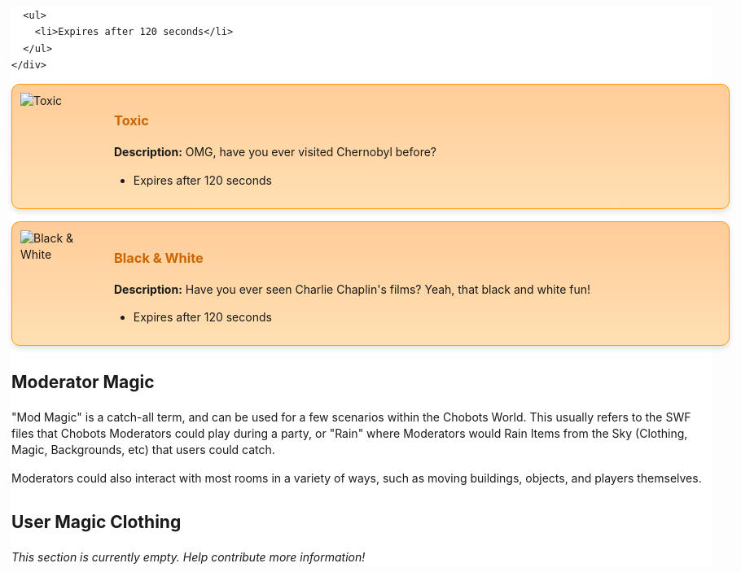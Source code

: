       <ul>
        <li>Expires after 120 seconds</li>
      </ul>
    </div>
  </div>
</div>
<div style="width: 100%; border: 1px solid #FF9900; padding: 10px;
background: linear-gradient(to bottom, #FFCC99 0%, #FFE0B3 100%); border-radius: 10px; box-shadow: 0 4px 6px rgba(0,0,0,0.1); margin-bottom: 15px;">
  <div style="display: flex; flex-wrap: wrap;">
    <div style="flex: 0 0 100px; margin-right: 15px;">
      <img src="../magic/MagicToxic.webp" alt="Toxic" width="100"/>
    </div>
    <div style="flex: 1;">
      <h3 style="color: #CC6600;">Toxic</h3>
      <p><strong>Description:</strong> OMG, have you ever visited Chernobyl before?</p>
      <ul>
        <li>Expires after 120 seconds</li>
      </ul>
    </div>
  </div>
</div>
<div style="width: 100%; border: 1px solid #FF9900; padding: 10px;
background: linear-gradient(to bottom, #FFCC99 0%, #FFE0B3 100%); border-radius: 10px; box-shadow: 0 4px 6px rgba(0,0,0,0.1); margin-bottom: 15px;">
  <div style="display: flex; flex-wrap: wrap;">
    <div style="flex: 0 0 100px; margin-right: 15px;">
      <img src="../magic/MagicCharly.webp" alt="Black & White" width="100"/>
    </div>
    <div style="flex: 1;">
      <h3 style="color: #CC6600;">Black & White</h3>
      <p><strong>Description:</strong> Have you ever seen Charlie Chaplin's films? Yeah, that black and white fun!</p>
      <ul>
        <li>Expires after 120 seconds</li>
      </ul>
    </div>
  </div>
</div>



## Moderator Magic

"Mod Magic" is a catch-all term, and can be used for a few scenarios within the Chobots World. This usually refers to the SWF files that Chobots Moderators could play during a party, or "Rain" where Moderators would Rain Items from the Sky (Clothing, Magic, Backgrounds, etc) that users could catch.

Moderators could also interact with most rooms in a variety of ways, such as moving buildings, objects, and players themselves.

## User Magic Clothing

_This section is currently empty. Help contribute more information!_
